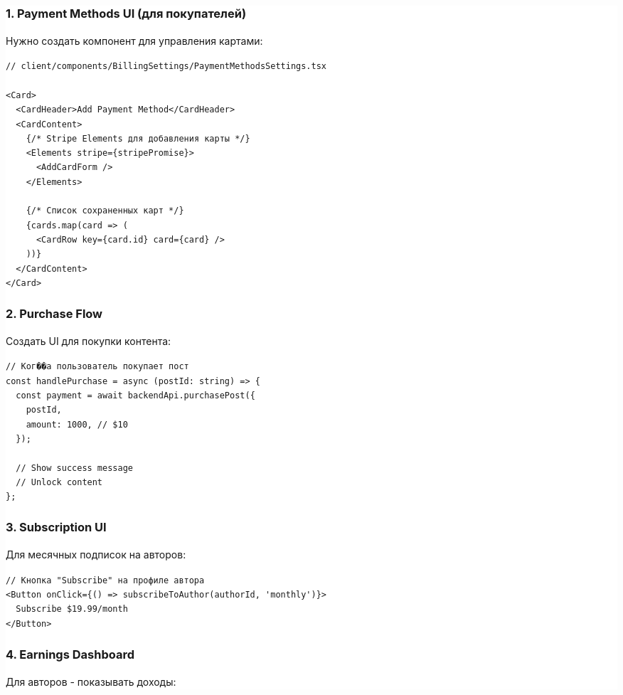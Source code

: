 ### **1. Payment Methods UI** (для покупателей)

Нужно создать компонент для управления картами:

```tsx
// client/components/BillingSettings/PaymentMethodsSettings.tsx

<Card>
  <CardHeader>Add Payment Method</CardHeader>
  <CardContent>
    {/* Stripe Elements для добавления карты */}
    <Elements stripe={stripePromise}>
      <AddCardForm />
    </Elements>
    
    {/* Список сохраненных карт */}
    {cards.map(card => (
      <CardRow key={card.id} card={card} />
    ))}
  </CardContent>
</Card>
```

### **2. Purchase Flow**

Создать UI для покупки контента:

```tsx
// Ког��а пользователь покупает пост
const handlePurchase = async (postId: string) => {
  const payment = await backendApi.purchasePost({
    postId,
    amount: 1000, // $10
  });
  
  // Show success message
  // Unlock content
};
```

### **3. Subscription UI**

Для месячных подписок на авторов:

```tsx
// Кнопка "Subscribe" на профиле автора
<Button onClick={() => subscribeToAuthor(authorId, 'monthly')}>
  Subscribe $19.99/month
</Button>
```

### **4. Earnings Dashboard**

Для авторов - показывать доходы:
